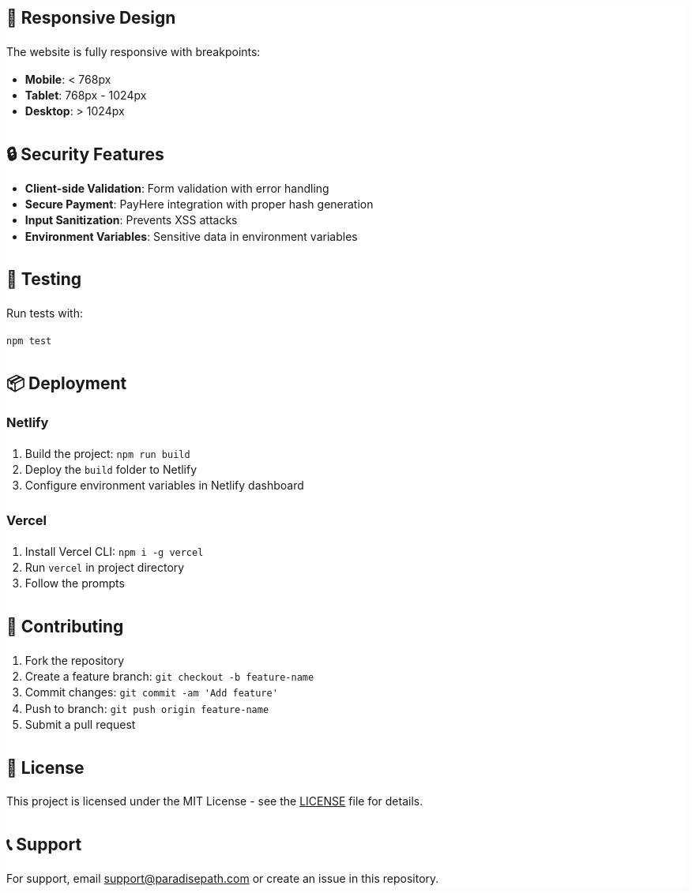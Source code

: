## 📱 Responsive Design

The website is fully responsive with breakpoints:
- **Mobile**: < 768px
- **Tablet**: 768px - 1024px  
- **Desktop**: > 1024px

## 🔒 Security Features

- **Client-side Validation**: Form validation with error handling
- **Secure Payment**: PayHere integration with proper hash generation
- **Input Sanitization**: Prevents XSS attacks
- **Environment Variables**: Sensitive data in environment variables

## 🧪 Testing

Run tests with:
```bash
npm test
```

## 📦 Deployment

### Netlify
1. Build the project: `npm run build`
2. Deploy the `build` folder to Netlify
3. Configure environment variables in Netlify dashboard

### Vercel
1. Install Vercel CLI: `npm i -g vercel`
2. Run `vercel` in project directory
3. Follow the prompts

## 🤝 Contributing

1. Fork the repository
2. Create a feature branch: `git checkout -b feature-name`
3. Commit changes: `git commit -am 'Add feature'`
4. Push to branch: `git push origin feature-name`
5. Submit a pull request

## 📄 License

This project is licensed under the MIT License - see the [LICENSE](LICENSE) file for details.

## 📞 Support

For support, email support@paradisepath.com or create an issue in this repository.
